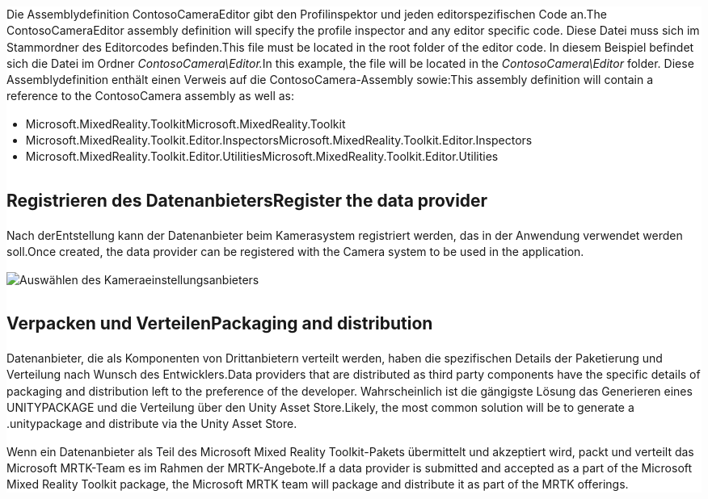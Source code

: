 <span data-ttu-id="2e89e-167">Die Assemblydefinition ContosoCameraEditor gibt den Profilinspektor und jeden editorspezifischen Code an.</span><span class="sxs-lookup"><span data-stu-id="2e89e-167">The ContosoCameraEditor assembly definition will specify the profile inspector and any editor specific code.</span></span> <span data-ttu-id="2e89e-168">Diese Datei muss sich im Stammordner des Editorcodes befinden.</span><span class="sxs-lookup"><span data-stu-id="2e89e-168">This file must be located in the root folder of the editor code.</span></span> <span data-ttu-id="2e89e-169">In diesem Beispiel befindet sich die Datei im Ordner *ContosoCamera\Editor.*</span><span class="sxs-lookup"><span data-stu-id="2e89e-169">In this example, the file will be located in the *ContosoCamera\Editor* folder.</span></span> <span data-ttu-id="2e89e-170">Diese Assemblydefinition enthält einen Verweis auf die ContosoCamera-Assembly sowie:</span><span class="sxs-lookup"><span data-stu-id="2e89e-170">This assembly definition will contain a reference to the ContosoCamera assembly as well as:</span></span>

- <span data-ttu-id="2e89e-171">Microsoft.MixedReality.Toolkit</span><span class="sxs-lookup"><span data-stu-id="2e89e-171">Microsoft.MixedReality.Toolkit</span></span>
- <span data-ttu-id="2e89e-172">Microsoft.MixedReality.Toolkit.Editor.Inspectors</span><span class="sxs-lookup"><span data-stu-id="2e89e-172">Microsoft.MixedReality.Toolkit.Editor.Inspectors</span></span>
- <span data-ttu-id="2e89e-173">Microsoft.MixedReality.Toolkit.Editor.Utilities</span><span class="sxs-lookup"><span data-stu-id="2e89e-173">Microsoft.MixedReality.Toolkit.Editor.Utilities</span></span>

## <a name="register-the-data-provider"></a><span data-ttu-id="2e89e-174">Registrieren des Datenanbieters</span><span class="sxs-lookup"><span data-stu-id="2e89e-174">Register the data provider</span></span>

<span data-ttu-id="2e89e-175">Nach derEntstellung kann der Datenanbieter beim Kamerasystem registriert werden, das in der Anwendung verwendet werden soll.</span><span class="sxs-lookup"><span data-stu-id="2e89e-175">Once created, the data provider can be registered with the Camera system to be used in the application.</span></span>

![Auswählen des Kameraeinstellungsanbieters](../images/camera-system/SelectUnityArSettings.png)

## <a name="packaging-and-distribution"></a><span data-ttu-id="2e89e-177">Verpacken und Verteilen</span><span class="sxs-lookup"><span data-stu-id="2e89e-177">Packaging and distribution</span></span>

<span data-ttu-id="2e89e-178">Datenanbieter, die als Komponenten von Drittanbietern verteilt werden, haben die spezifischen Details der Paketierung und Verteilung nach Wunsch des Entwicklers.</span><span class="sxs-lookup"><span data-stu-id="2e89e-178">Data providers that are distributed as third party components have the specific details of packaging and distribution left to the preference of the developer.</span></span> <span data-ttu-id="2e89e-179">Wahrscheinlich ist die gängigste Lösung das Generieren eines UNITYPACKAGE und die Verteilung über den Unity Asset Store.</span><span class="sxs-lookup"><span data-stu-id="2e89e-179">Likely, the most common solution will be to generate a .unitypackage and distribute via the Unity Asset Store.</span></span>

<span data-ttu-id="2e89e-180">Wenn ein Datenanbieter als Teil des Microsoft Mixed Reality Toolkit-Pakets übermittelt und akzeptiert wird, packt und verteilt das Microsoft MRTK-Team es im Rahmen der MRTK-Angebote.</span><span class="sxs-lookup"><span data-stu-id="2e89e-180">If a data provider is submitted and accepted as a part of the Microsoft Mixed Reality Toolkit package, the Microsoft MRTK team will package and distribute it as part of the MRTK offerings.</span></span>
